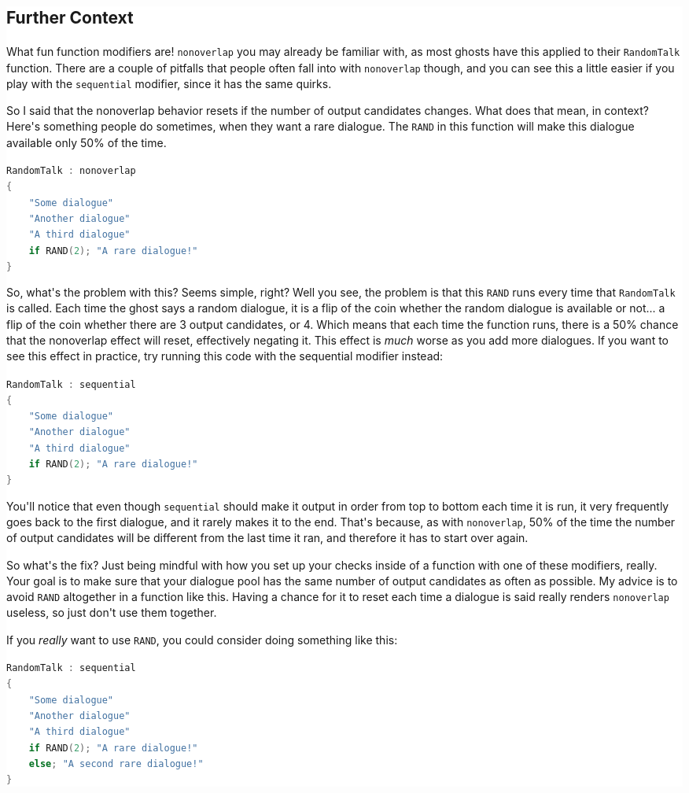 ## Further Context

What fun function modifiers are! `nonoverlap` you may already be familiar with, as most ghosts have this applied to their `RandomTalk` function. There are a couple of pitfalls that people often fall into with `nonoverlap` though, and you can see this a little easier if you play with the `sequential` modifier, since it has the same quirks.

So I said that the nonoverlap behavior resets if the number of output candidates changes. What does that mean, in context? Here's something people do sometimes, when they want a rare dialogue. The `RAND` in this function will make this dialogue available only 50% of the time.

```c
RandomTalk : nonoverlap
{
	"Some dialogue"
	"Another dialogue"
	"A third dialogue"
	if RAND(2); "A rare dialogue!"
}
```

So, what's the problem with this? Seems simple, right? Well you see, the problem is that this `RAND` runs every time that `RandomTalk` is called. Each time the ghost says a random dialogue, it is a flip of the coin whether the random dialogue is available or not... a flip of the coin whether there are 3 output candidates, or 4. Which means that each time the function runs, there is a 50% chance that the nonoverlap effect will reset, effectively negating it. This effect is *much* worse as you add more dialogues. If you want to see this effect in practice, try running this code with the sequential modifier instead:

```c
RandomTalk : sequential
{
	"Some dialogue"
	"Another dialogue"
	"A third dialogue"
	if RAND(2); "A rare dialogue!"
}
```

You'll notice that even though `sequential` should make it output in order from top to bottom each time it is run, it very frequently goes back to the first dialogue, and it rarely makes it to the end. That's because, as with `nonoverlap`, 50% of the time the number of output candidates will be different from the last time it ran, and therefore it has to start over again.

So what's the fix? Just being mindful with how you set up your checks inside of a function with one of these modifiers, really. Your goal is to make sure that your dialogue pool has the same number of output candidates as often as possible. My advice is to avoid `RAND` altogether in a function like this. Having a chance for it to reset each time a dialogue is said really renders `nonoverlap` useless, so just don't use them together.

If you *really* want to use `RAND`, you could consider doing something like this:

```c
RandomTalk : sequential
{
	"Some dialogue"
	"Another dialogue"
	"A third dialogue"
	if RAND(2); "A rare dialogue!"
	else; "A second rare dialogue!"
}
```
